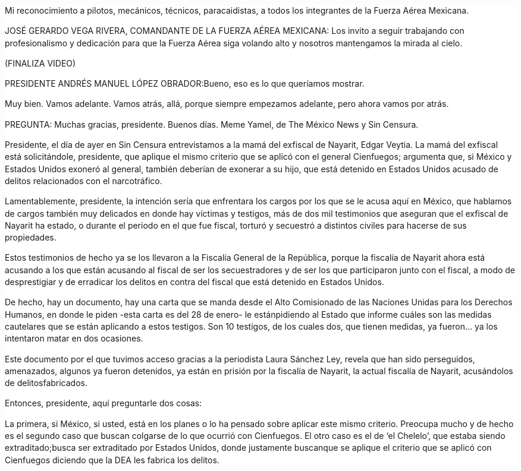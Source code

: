 Mi reconocimiento a pilotos, mecánicos, técnicos, paracaidistas, a todos los
integrantes de la Fuerza Aérea Mexicana.

JOSÉ GERARDO VEGA RIVERA, COMANDANTE DE LA FUERZA AÉREA MEXICANA: Los invito a
seguir trabajando con profesionalismo y dedicación para que la Fuerza Aérea
siga volando alto y nosotros mantengamos la mirada al cielo.

(FINALIZA VIDEO)

PRESIDENTE ANDRÉS MANUEL LÓPEZ OBRADOR:Bueno, eso es lo que queríamos mostrar.

Muy bien. Vamos adelante. Vamos atrás, allá, porque siempre empezamos
adelante, pero ahora vamos por atrás.

PREGUNTA: Muchas gracias, presidente. Buenos días. Meme Yamel, de The México
News y Sin Censura.

Presidente, el día de ayer en Sin Censura entrevistamos a la mamá del exfiscal
de Nayarit, Edgar Veytia. La mamá del exfiscal está solicitándole, presidente,
que aplique el mismo criterio que se aplicó con el general Cienfuegos;
argumenta que, si México y Estados Unidos exoneró al general, también deberían
de exonerar a su hijo, que está detenido en Estados Unidos acusado de delitos
relacionados con el narcotráfico.

Lamentablemente, presidente, la intención sería que enfrentara los cargos por
los que se le acusa aquí en México, que hablamos de cargos también muy
delicados en donde hay víctimas y testigos, más de dos mil testimonios que
aseguran que el exfiscal de Nayarit ha estado, o durante el periodo en el que
fue fiscal, torturó y secuestró a distintos civiles para hacerse de sus
propiedades.

Estos testimonios de hecho ya se los llevaron a la Fiscalía General de la
República, porque la fiscalía de Nayarit ahora está acusando a los que están
acusando al fiscal de ser los secuestradores y de ser los que participaron
junto con el fiscal, a modo de desprestigiar y de erradicar los delitos en
contra del fiscal que está detenido en Estados Unidos.

De hecho, hay un documento, hay una carta que se manda desde el Alto
Comisionado de las Naciones Unidas para los Derechos Humanos, en donde le
piden -esta carta es del 28 de enero- le estánpidiendo al Estado que informe
cuáles son las medidas cautelares que se están aplicando a estos testigos. Son
10 testigos, de los cuales dos, que tienen medidas, ya fueron… ya los
intentaron matar en dos ocasiones.

Este documento por el que tuvimos acceso gracias a la periodista Laura Sánchez
Ley, revela que han sido perseguidos, amenazados, algunos ya fueron detenidos,
ya están en prisión por la fiscalía de Nayarit, la actual fiscalía de Nayarit,
acusándolos de delitosfabricados.

Entonces, presidente, aquí preguntarle dos cosas:

La primera, si México, si usted, está en los planes o lo ha pensado sobre
aplicar este mismo criterio. Preocupa mucho y de hecho es el segundo caso que
buscan colgarse de lo que ocurrió con Cienfuegos. El otro caso es el de ‘el
Chelelo’, que estaba siendo extraditado;busca ser extraditado por Estados
Unidos, donde justamente buscanque se aplique el criterio que se aplicó con
Cienfuegos diciendo que la DEA les fabrica los delitos.
